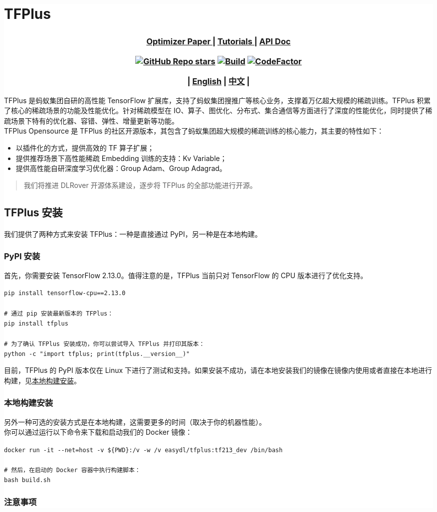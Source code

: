 # TFPlus
<div id="top" align="center">


   <h3> <a href="https://arxiv.org/pdf/2107.14432.pdf">Optimizer Paper </a> |
   <a href="./tutorials_ZH.md"> Tutorials </a> |
   <a href="./optimizer_api_ZH.md"> API Doc </a> 
   <p></p>

   [![GitHub Repo stars](https://img.shields.io/github/stars/intelligent-machine-learning/dlrover?style=social)](https://github.com/intelligent-machine-learning/dlrover/stargazers)
   [![Build](https://github.com/intelligent-machine-learning/dlrover/actions/workflows/main.yml/badge.svg)](https://github.com/intelligent-machine-learning/dlrover/actions/workflows/main.yml)
   [![CodeFactor](https://www.codefactor.io/repository/github/intelligent-machine-learning/dlrover/badge)](https://www.codefactor.io/repository/github/intelligent-machine-learning/dlrover)


   | [English](../README.md) | [中文](./README-zh-Hans.md) |

</div>

TFPlus 是蚂蚁集团自研的高性能 TensorFlow 扩展库，支持了蚂蚁集团搜推广等核心业务，支撑着万亿超大规模的稀疏训练。TFPlus 积累了核心的稀疏场景的功能及性能优化。针对稀疏模型在 IO、算子、图优化、分布式、集合通信等方面进行了深度的性能优化，同时提供了稀疏场景下特有的优化器、容错、弹性、增量更新等功能。<br />TFPlus Opensource 是 TFPlus 的社区开源版本，其包含了蚂蚁集团超大规模的稀疏训练的核心能力，其主要的特性如下：

- 以插件化的方式，提供高效的 TF 算子扩展；
- 提供推荐场景下高性能稀疏 Embedding 训练的支持：Kv Variable；
- 提供高性能自研深度学习优化器：Group Adam、Group Adagrad。
> 我们将推进 DLRover 开源体系建设，逐步将 TFPlus 的全部功能进行开源。

## TFPlus 安装
我们提供了两种方式来安装 TFPlus：一种是直接通过 PyPI，另一种是在本地构建。
### PyPI 安装
首先，你需要安装 TensorFlow 2.13.0。值得注意的是，TFPlus 当前只对 TensorFlow 的 CPU 版本进行了优化支持。
```shell
pip install tensorflow-cpu==2.13.0

# 通过 pip 安装最新版本的 TFPlus：
pip install tfplus

# 为了确认 TFPlus 安装成功，你可以尝试导入 TFPlus 并打印其版本：
python -c "import tfplus; print(tfplus.__version__)"
```
目前，TFPlus 的 PyPI 版本仅在 Linux 下进行了测试和支持。如果安装不成功，请在本地安装我们的镜像在镜像内使用或者直接在本地进行构建，见[本地构建安装](#local-build)。
<a id="local-build"></a>
### 本地构建安装
另外一种可选的安装方式是在本地构建，这需要更多的时间（取决于你的机器性能）。<br /> 你可以通过运行以下命令来下载和启动我们的 Docker 镜像：
```shell
docker run -it --net=host -v ${PWD}:/v -w /v easydl/tfplus:tf213_dev /bin/bash

# 然后，在启动的 Docker 容器中执行构建脚本：
bash build.sh
```
### 注意事项
